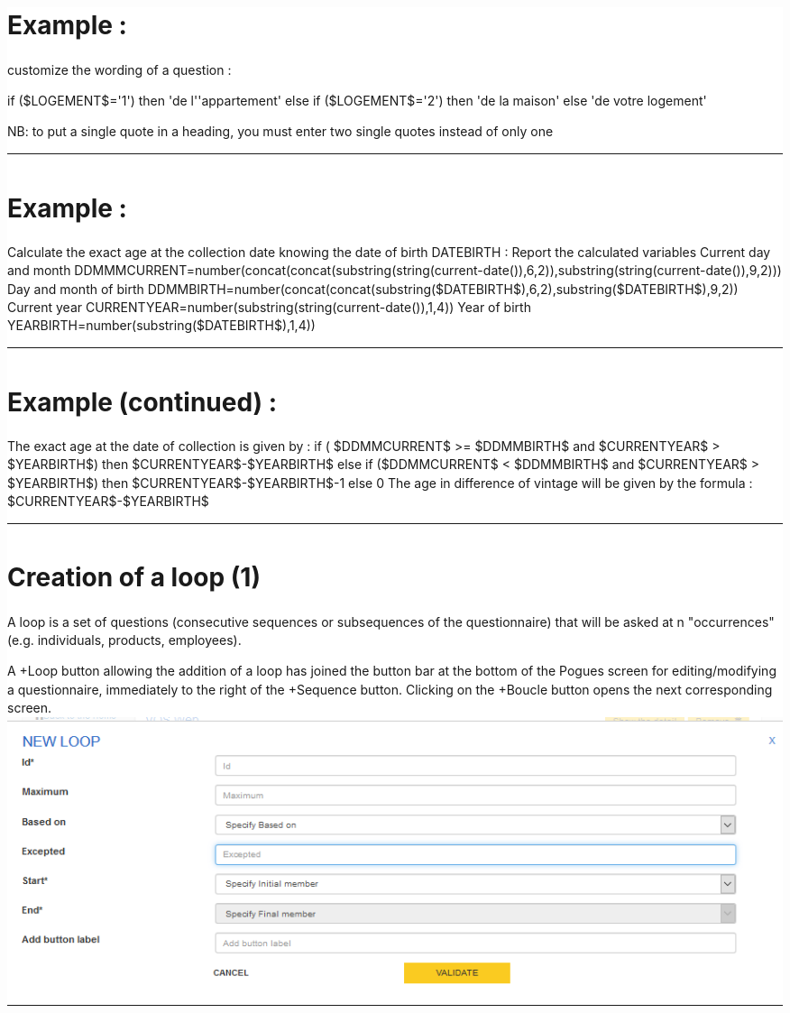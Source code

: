 # Example : 
customize the wording of a question :

if (\$LOGEMENT\$='1') then 'de l''appartement'
else if (\$LOGEMENT\$='2') then 'de la maison'
else 'de votre logement'

NB: to put a single quote in a heading, you must enter two single quotes instead of only one

---
# Example : 
Calculate the exact age at the collection date knowing the date of birth DATEBIRTH :
Report the calculated variables
Current day and month DDMMMCURRENT=number(concat(concat(substring(string(current-date()),6,2)),substring(string(current-date()),9,2)))
Day and month of birth DDMMBIRTH=number(concat(concat(substring(\$DATEBIRTH\$),6,2),substring(\$DATEBIRTH\$),9,2))
Current year CURRENTYEAR=number(substring(string(current-date()),1,4)) 
Year of birth YEARBIRTH=number(substring(\$DATEBIRTH\$),1,4)) 

---
# Example (continued) : 

The exact age at the date of collection is given by :
if ( \$DDMMCURRENT\$ >= \$DDMMBIRTH$ and \$CURRENTYEAR\$ > \$YEARBIRTH\$) then \$CURRENTYEAR\$-\$YEARBIRTH\$
else if (\$DDMMCURRENT\$ < \$DDMMBIRTH\$ and \$CURRENTYEAR\$ > \$YEARBIRTH\$) then \$CURRENTYEAR\$-\$YEARBIRTH\$-1
else 0
The age in difference of vintage will be given by the formula : \$CURRENTYEAR\$-\$YEARBIRTH\$

---
# Creation of a loop (1)
A loop is a set of questions (consecutive sequences or subsequences of the questionnaire) that will be asked at n "occurrences" (e.g. individuals, products, employees).

A +Loop button allowing the addition of a loop has joined the button bar at the bottom of the Pogues screen for editing/modifying a questionnaire, immediately to the right of the +Sequence button. Clicking on the +Boucle button opens the next corresponding screen.
![](../../img/en/loop1.png)

---